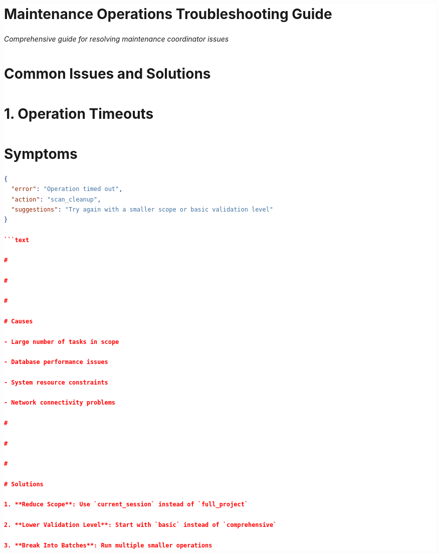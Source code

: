 

# Maintenance Operations Troubleshooting Guide

*Comprehensive guide for resolving maintenance coordinator issues*

#

# Common Issues and Solutions

#

#

# 1. Operation Timeouts

#

#

#

# Symptoms

```json
{
  "error": "Operation timed out",
  "action": "scan_cleanup",
  "suggestions": "Try again with a smaller scope or basic validation level"
}

```text

#

#

#

# Causes

- Large number of tasks in scope

- Database performance issues

- System resource constraints

- Network connectivity problems

#

#

#

# Solutions

1. **Reduce Scope**: Use `current_session` instead of `full_project`

2. **Lower Validation Level**: Start with `basic` instead of `comprehensive`

3. **Break Into Batches**: Run multiple smaller operations

```